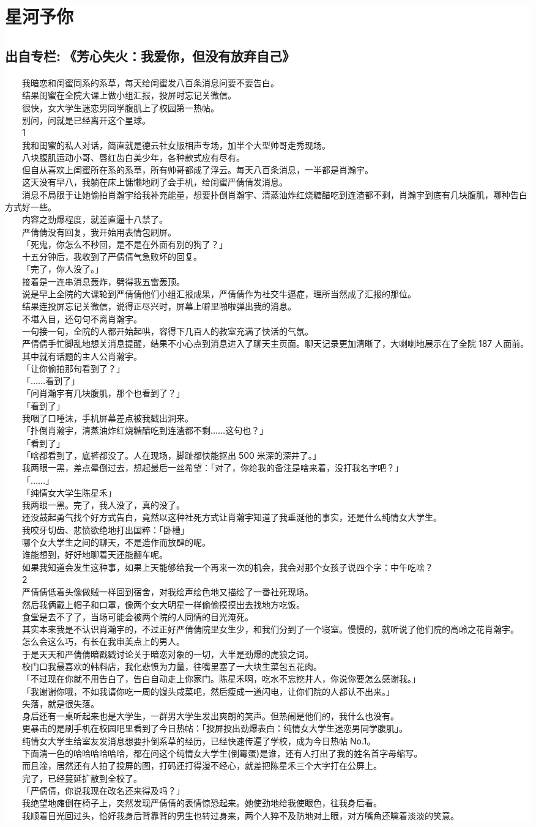 # 星河予你  
## 出自专栏: 《芳心失火：我爱你，但没有放弃自己》  
&emsp;&emsp;我暗恋和闺蜜同系的系草，每天给闺蜜发八百条消息问要不要告白。  
&emsp;&emsp;结果闺蜜在全院大课上做小组汇报，投屏时忘记关微信。  
&emsp;&emsp;很快，女大学生迷恋男同学腹肌上了校园第一热帖。  
&emsp;&emsp;别问，问就是已经离开这个星球。  
&emsp;&emsp;1  
&emsp;&emsp;我和闺蜜的私人对话，简直就是德云社女版相声专场，加半个大型帅哥走秀现场。  
&emsp;&emsp;八块腹肌运动小哥、唇红齿白美少年，各种款式应有尽有。  
&emsp;&emsp;但自从喜欢上闺蜜所在系的系草，所有帅哥都成了浮云。每天八百条消息，一半都是肖瀚宇。  
&emsp;&emsp;这天没有早八，我躺在床上慵懒地刷了会手机，给闺蜜严倩倩发消息。  
&emsp;&emsp;消息不局限于让她偷拍肖瀚宇给我补充能量，想要扑倒肖瀚宇、清蒸油炸红烧糖醋吃到连渣都不剩，肖瀚宇到底有几块腹肌，哪种告白方式好一些。  
&emsp;&emsp;内容之劲爆程度，就差直逼十八禁了。  
&emsp;&emsp;严倩倩没有回复，我开始用表情包刷屏。  
&emsp;&emsp;「死鬼，你怎么不秒回，是不是在外面有别的狗了？」  
&emsp;&emsp;十五分钟后，我收到了严倩倩气急败坏的回复。  
&emsp;&emsp;「完了，你人没了。」  
&emsp;&emsp;接着是一连串消息轰炸，劈得我五雷轰顶。  
&emsp;&emsp;说是早上全院的大课轮到严倩倩他们小组汇报成果，严倩倩作为社交牛逼症，理所当然成了汇报的那位。  
&emsp;&emsp;结果连投屏忘记关微信，说得正尽兴时，屏幕上噼里啪啦弹出我的消息。  
&emsp;&emsp;不堪入目，还句句不离肖瀚宇。  
&emsp;&emsp;一句接一句，全院的人都开始起哄，容得下几百人的教室充满了快活的气氛。  
&emsp;&emsp;严倩倩手忙脚乱地想关消息提醒，结果不小心点到消息进入了聊天主页面。聊天记录更加清晰了，大喇喇地展示在了全院 187 人面前。  
&emsp;&emsp;其中就有话题的主人公肖瀚宇。  
&emsp;&emsp;「让你偷拍那句看到了？」  
&emsp;&emsp;「……看到了」  
&emsp;&emsp;「问肖瀚宇有几块腹肌，那个也看到了？」  
&emsp;&emsp;「看到了」  
&emsp;&emsp;我咽了口唾沫，手机屏幕差点被我戳出洞来。  
&emsp;&emsp;「扑倒肖瀚宇，清蒸油炸红烧糖醋吃到连渣都不剩……这句也？」  
&emsp;&emsp;「看到了」  
&emsp;&emsp;「啥都看到了，底裤都没了。人在现场，脚趾都快能抠出 500 米深的深井了。」  
&emsp;&emsp;我两眼一黑，差点晕倒过去，想起最后一丝希望：「对了，你给我的备注是啥来着，没打我名字吧？」  
&emsp;&emsp;「……」  
&emsp;&emsp;「纯情女大学生陈星禾」  
&emsp;&emsp;我两眼一黑。完了，我人没了，真的没了。  
&emsp;&emsp;还没鼓起勇气找个好方式告白，竟然以这种社死方式让肖瀚宇知道了我垂涎他的事实，还是什么纯情女大学生。  
&emsp;&emsp;我咬牙切齿、悲愤欲绝地打出国粹：「卧槽」  
&emsp;&emsp;哪个女大学生之间的聊天，不是造作而放肆的呢。  
&emsp;&emsp;谁能想到，好好地聊着天还能翻车呢。  
&emsp;&emsp;如果我知道会发生这种事，如果上天能够给我一个再来一次的机会，我会对那个女孩子说四个字：中午吃啥？  
&emsp;&emsp;2  
&emsp;&emsp;严倩倩低着头像做贼一样回到宿舍，对我绘声绘色地又描绘了一番社死现场。  
&emsp;&emsp;然后我俩戴上帽子和口罩，像两个女大明星一样偷偷摸摸出去找地方吃饭。  
&emsp;&emsp;食堂是去不了了，当场可能会被两个院的人同情的目光淹死。  
&emsp;&emsp;其实本来我是不认识肖瀚宇的，不过正好严倩倩院里女生少，和我们分到了一个寝室。慢慢的，就听说了他们院的高岭之花肖瀚宇。  
&emsp;&emsp;怎么会这么巧，有长在我审美点上的男人。  
&emsp;&emsp;于是天天和严倩倩暗戳戳讨论关于暗恋对象的一切，大半是劲爆的虎狼之词。  
&emsp;&emsp;校门口我最喜欢的韩料店，我化悲愤为力量，往嘴里塞了一大块生菜包五花肉。  
&emsp;&emsp;「不过现在你就不用告白了，告白自动走上你家门。陈星禾啊，吃水不忘挖井人，你说你要怎么感谢我。」  
&emsp;&emsp;「我谢谢你哦，不如我请你吃一周的馒头咸菜吧，然后瘦成一道闪电，让你们院的人都认不出来。」  
&emsp;&emsp;失落，就是很失落。  
&emsp;&emsp;身后还有一桌听起来也是大学生，一群男大学生发出爽朗的笑声。但热闹是他们的，我什么也没有。  
&emsp;&emsp;更暴击的是刷手机在校园吧里看到了今日热帖：「投屏投出劲爆表白：纯情女大学生迷恋男同学腹肌」。  
&emsp;&emsp;纯情女大学生给室友发消息想要扑倒系草的经历，已经快速传遍了学校，成为今日热帖 No.1。  
&emsp;&emsp;下面清一色的哈哈哈哈哈哈，都在问这个纯情女大学生(倒霉蛋)是谁，还有人打出了我的姓名首字母缩写。  
&emsp;&emsp;而且淦，居然还有人拍了投屏的图，打码还打得漫不经心，就差把陈星禾三个大字打在公屏上。  
&emsp;&emsp;完了，已经蔓延扩散到全校了。  
&emsp;&emsp;「严倩倩，你说我现在改名还来得及吗？」  
&emsp;&emsp;我绝望地瘫倒在椅子上，突然发现严倩倩的表情惊恐起来。她使劲地给我使眼色，往我身后看。  
&emsp;&emsp;我顺着目光回过头，恰好我身后背靠背的男生也转过身来，两个人猝不及防地对上眼，对方嘴角还噙着淡淡的笑意。  